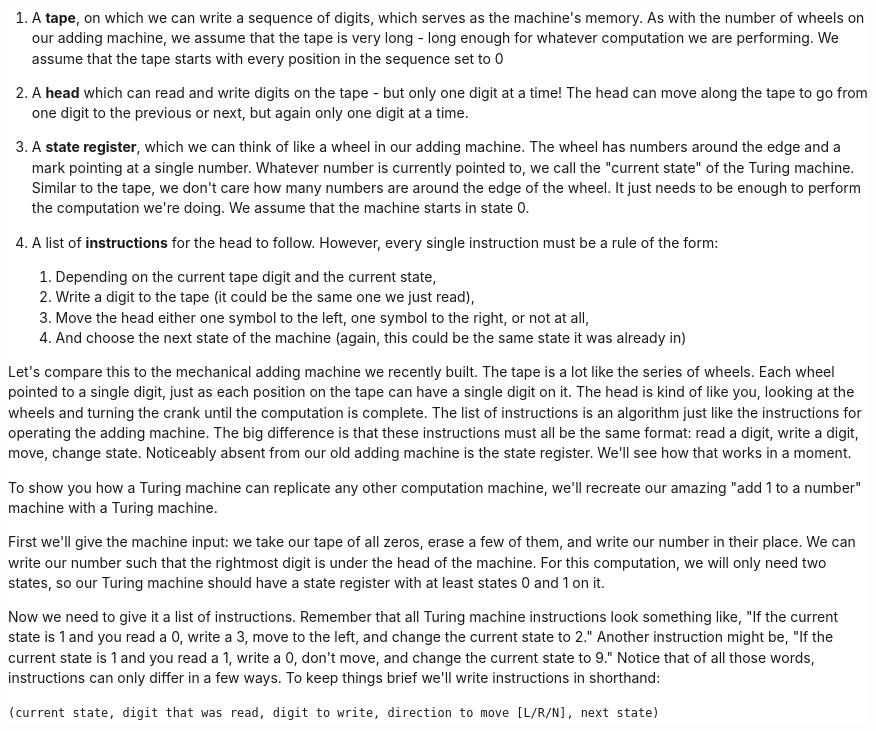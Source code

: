 1. A **tape**, on which we can write a sequence of digits, which serves as the
   machine's memory. As with the number of wheels on our adding machine, we
   assume that the tape is very long - long enough for whatever computation we
   are performing. We assume that the tape starts with every position in the
   sequence set to 0
2. A **head** which can read and write digits on the tape - but
   only one digit at a time! The head can move along the tape to go from one
   digit to the previous or next, but again only one digit at a time.
3. A **state register**, which we can think of like a wheel in our
   adding machine. The wheel has numbers around the edge and a mark pointing at
   a single number. Whatever number is currently pointed to, we call the
   "current state" of the Turing machine. Similar to the tape, we don't care
   how many numbers are around the edge of the wheel. It just needs to be
   enough to perform the computation we're doing. We assume that the machine
   starts in state 0.
4. A list of **instructions** for the head to follow. However,
   every single instruction must be a rule of the form:

    1. Depending on the current tape digit and the current state,
    2. Write a digit to the tape (it could be the same one we just read),
	3. Move the head either one symbol to the left, one symbol to the right, or
	   not at all,
	4. And choose the next state of the machine (again, this could be the same
	   state it was already in)

Let's compare this to the mechanical adding machine we recently built. The tape
is a lot like the series of wheels. Each wheel pointed to a single digit, just
as each position on the tape can have a single digit on it. The head is kind of
like you, looking at the wheels and turning the crank until the computation is
complete. The list of instructions is an algorithm just like the instructions
for operating the adding machine. The big difference is that these instructions
must all be the same format: read a digit, write a digit, move, change state.
Noticeably absent from our old adding machine is the state register. We'll see
how that works in a moment.

To show you how a Turing machine can replicate any other computation machine,
we'll recreate our amazing "add 1 to a number" machine with a Turing machine.

First we'll give the machine input: we take our tape of all zeros, erase a few
of them, and write our number in their place. We can write our number such that
the rightmost digit is under the head of the machine. For this computation, we
will only need two states, so our Turing machine should have a state register
with at least states 0 and 1 on it.

Now we need to give it a list of instructions. Remember that all Turing machine
instructions look something like, "If the current state is 1 and you read a 0,
write a 3, move to the left, and change the current state to 2." Another
instruction might be, "If the current state is 1 and you read a 1, write a 0,
don't move, and change the current state to 9." Notice that of all those words,
instructions can only differ in a few ways. To keep things brief we'll write
instructions in shorthand:

    (current state, digit that was read, digit to write, direction to move [L/R/N], next state)


[yt]: http://www.youtube.com/watch?v=rjWfIiaOFR4
[wp]: http://en.wikipedia.org/wiki/Enigma_machine